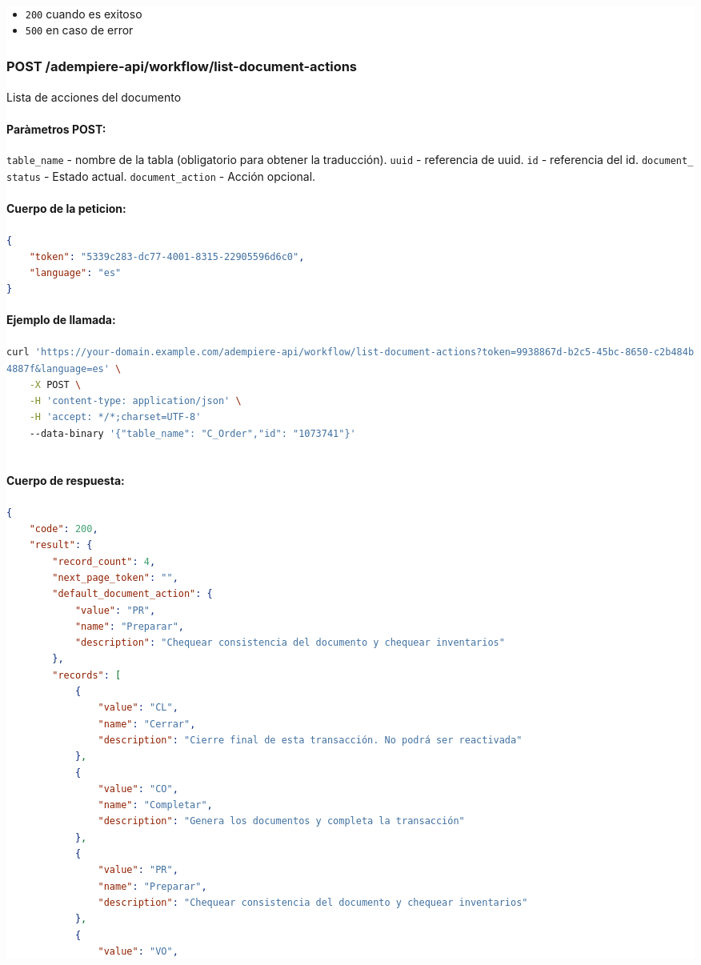 - `200` cuando es exitoso
- `500` en caso de error


### POST /adempiere-api/workflow/list-document-actions

Lista de acciones del documento
#### Paràmetros POST:

`table_name` - nombre de la tabla (obligatorio para obtener la traducción).
`uuid` - referencia de uuid.
`id` - referencia del id.
`document_status` - Estado actual.
`document_action` - Acción opcional.

#### Cuerpo de la peticion:

```json
{
	"token": "5339c283-dc77-4001-8315-22905596d6c0",
	"language": "es"
}
```

#### Ejemplo de llamada:

```bash
curl 'https://your-domain.example.com/adempiere-api/workflow/list-document-actions?token=9938867d-b2c5-45bc-8650-c2b484b4887f&language=es' \
    -X POST \
    -H 'content-type: application/json' \
    -H 'accept: */*;charset=UTF-8'
    --data-binary '{"table_name": "C_Order","id": "1073741"}'
    
```
#### Cuerpo de respuesta:

```json
{
    "code": 200,
    "result": {
        "record_count": 4,
        "next_page_token": "",
        "default_document_action": {
            "value": "PR",
            "name": "Preparar",
            "description": "Chequear consistencia del documento y chequear inventarios"
        },
        "records": [
            {
                "value": "CL",
                "name": "Cerrar",
                "description": "Cierre final de esta transacción. No podrá ser reactivada"
            },
            {
                "value": "CO",
                "name": "Completar",
                "description": "Genera los documentos y completa la transacción"
            },
            {
                "value": "PR",
                "name": "Preparar",
                "description": "Chequear consistencia del documento y chequear inventarios"
            },
            {
                "value": "VO",
```